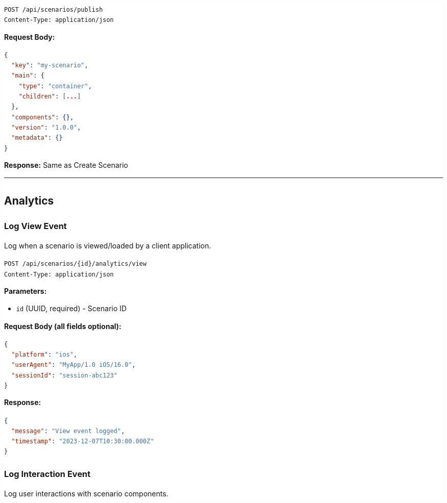 ```http
POST /api/scenarios/publish
Content-Type: application/json
```

**Request Body:**
```json
{
  "key": "my-scenario",
  "main": {
    "type": "container",
    "children": [...]
  },
  "components": {},
  "version": "1.0.0",
  "metadata": {}
}
```

**Response:** Same as Create Scenario

---

## Analytics

### Log View Event
Log when a scenario is viewed/loaded by a client application.

```http
POST /api/scenarios/{id}/analytics/view
Content-Type: application/json
```

**Parameters:**
- `id` (UUID, required) - Scenario ID

**Request Body (all fields optional):**
```json
{
  "platform": "ios",
  "userAgent": "MyApp/1.0 iOS/16.0",
  "sessionId": "session-abc123"
}
```

**Response:**
```json
{
  "message": "View event logged",
  "timestamp": "2023-12-07T10:30:00.000Z"
}
```

### Log Interaction Event
Log user interactions with scenario components.
